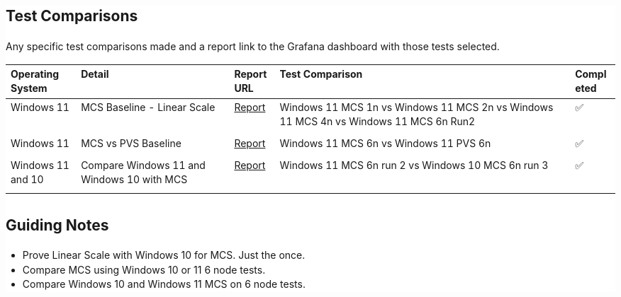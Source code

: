 ## Test Comparisons

Any specific test comparisons made and a report link to the Grafana dashboard with those tests selected.

| Operating System | Detail | Report URL | Test Comparison | Completed |
| :-- | :-- | :-- | :-- | :-- |
| Windows 11 | MCS Baseline - Linear Scale | [Report](http://10.57.64.101:3000/d/N5tnL9EVk/login-documents-v3?orgId=1&var-Bucketname=LoginDocuments&var-Bootbucket=BootBucket&var-Year=2024&var-Month=04&var-DocumentName=RA-2020-Len-AMD&var-Run=3d9f32_1n_A6.5.5.1_AHV_150V_150U_KW_Run2&var-Run=41fd33_6n_A6.5.5.1_AHV_900V_900U_KW_Run2&var-Run=8b3e59_4n_A6.5.5.1_AHV_600V_600U_KW_Run2&var-Run=dc1e58_2n_A6.5.5.1_AHV_300V_300U_KW_Run2&var-Naming=Comment&var-Comment=w11_amd_mcs_1n_A6.5.5_AHV_150V_150U_KW&var-Comment=w11_amd_mcs_4n_A6.5.5_AHV_600V_600U_KW&var-Comment=w11_amd_mcs_6n_A6.5.5_AHV_900V_900U_KW&var-Comment=w11_amd_mcs_2n_A6.5.5_AHV_300V_300U_KW&var-Testname=3d9f32_1n_A6.5.5.1_AHV_150V_150U_KW&var-Testname=41fd33_6n_A6.5.5.1_AHV_900V_900U_KW&var-Testname=8b3e59_4n_A6.5.5.1_AHV_600V_600U_KW&var-Testname=dc1e58_2n_A6.5.5.1_AHV_300V_300U_KW) | Windows 11 MCS 1n vs Windows 11 MCS 2n vs Windows 11 MCS 4n vs Windows 11 MCS 6n Run2 | ✅ |
| | | | |
| Windows 11 | MCS vs PVS Baseline | [Report](http://10.57.64.101:3000/d/N5tnL9EVk/login-documents-v3?orgId=1&var-Bucketname=LoginDocuments&var-Bootbucket=BootBucket&var-Year=2024&var-Month=04&var-DocumentName=RA-2020-Len-AMD&var-Run=41fd33_6n_A6.5.5.1_AHV_900V_900U_KW_Run2&var-Run=3a8b5f_6n_A6.5.5.1_AHV_900V_900U_KW_Run2&var-Naming=Comment&var-Comment=w11_amd_mcs_6n_A6.5.5_AHV_900V_900U_KW&var-Comment=w11_amd_pvs_6n_A6.5.5_AHV_900V_900U_KW&var-Testname=41fd33_6n_A6.5.5.1_AHV_900V_900U_KW&var-Testname=3a8b5f_6n_A6.5.5.1_AHV_900V_900U_KW) | Windows 11 MCS 6n vs Windows 11 PVS 6n | ✅ |
| | | | |
| Windows 11 and 10 | Compare Windows 11 and Windows 10 with MCS | [Report](http://10.57.64.101:3000/d/N5tnL9EVk/login-documents-v3?orgId=1&var-Bucketname=LoginDocuments&var-Bootbucket=BootBucket&var-Year=2024&var-Month=04&var-DocumentName=RA-2020-Len-AMD&var-Run=38c9a1_6n_A6.5.5.1_AHV_900V_900U_KW_Run2&var-Run=41fd33_6n_A6.5.5.1_AHV_900V_900U_KW_Run2&var-Naming=Comment&var-Comment=w10_amd_mcs_6n_A6.5.5_AHV_900V_900U_KW&var-Comment=w11_amd_mcs_6n_A6.5.5_AHV_900V_900U_KW&var-Testname=38c9a1_6n_A6.5.5.1_AHV_900V_900U_KW&var-Testname=41fd33_6n_A6.5.5.1_AHV_900V_900U_KW) | Windows 11 MCS 6n run 2 vs Windows 10 MCS 6n run 3  | ✅ |
| | | | |

## Guiding Notes

- Prove Linear Scale with Windows 10 for MCS. Just the once.
- Compare MCS using Windows 10 or 11 6 node tests.
- Compare Windows 10 and Windows 11 MCS on 6 node tests.

